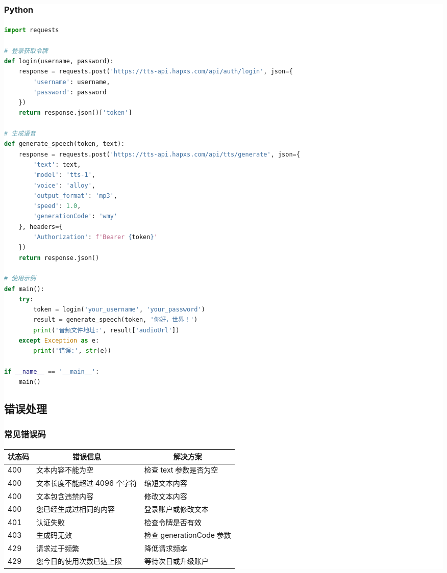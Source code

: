 ```javascript
```

### Python

```python
import requests

# 登录获取令牌
def login(username, password):
    response = requests.post('https://tts-api.hapxs.com/api/auth/login', json={
        'username': username,
        'password': password
    })
    return response.json()['token']

# 生成语音
def generate_speech(token, text):
    response = requests.post('https://tts-api.hapxs.com/api/tts/generate', json={
        'text': text,
        'model': 'tts-1',
        'voice': 'alloy',
        'output_format': 'mp3',
        'speed': 1.0,
        'generationCode': 'wmy'
    }, headers={
        'Authorization': f'Bearer {token}'
    })
    return response.json()

# 使用示例
def main():
    try:
        token = login('your_username', 'your_password')
        result = generate_speech(token, '你好，世界！')
        print('音频文件地址:', result['audioUrl'])
    except Exception as e:
        print('错误:', str(e))

if __name__ == '__main__':
    main()
```

## 错误处理

### 常见错误码

| 状态码 | 错误信息                     | 解决方案                 |
| ------ | ---------------------------- | ------------------------ |
| 400    | 文本内容不能为空             | 检查 text 参数是否为空   |
| 400    | 文本长度不能超过 4096 个字符 | 缩短文本内容             |
| 400    | 文本包含违禁内容             | 修改文本内容             |
| 400    | 您已经生成过相同的内容       | 登录账户或修改文本       |
| 401    | 认证失败                     | 检查令牌是否有效         |
| 403    | 生成码无效                   | 检查 generationCode 参数 |
| 429    | 请求过于频繁                 | 降低请求频率             |
| 429    | 您今日的使用次数已达上限     | 等待次日或升级账户       |
